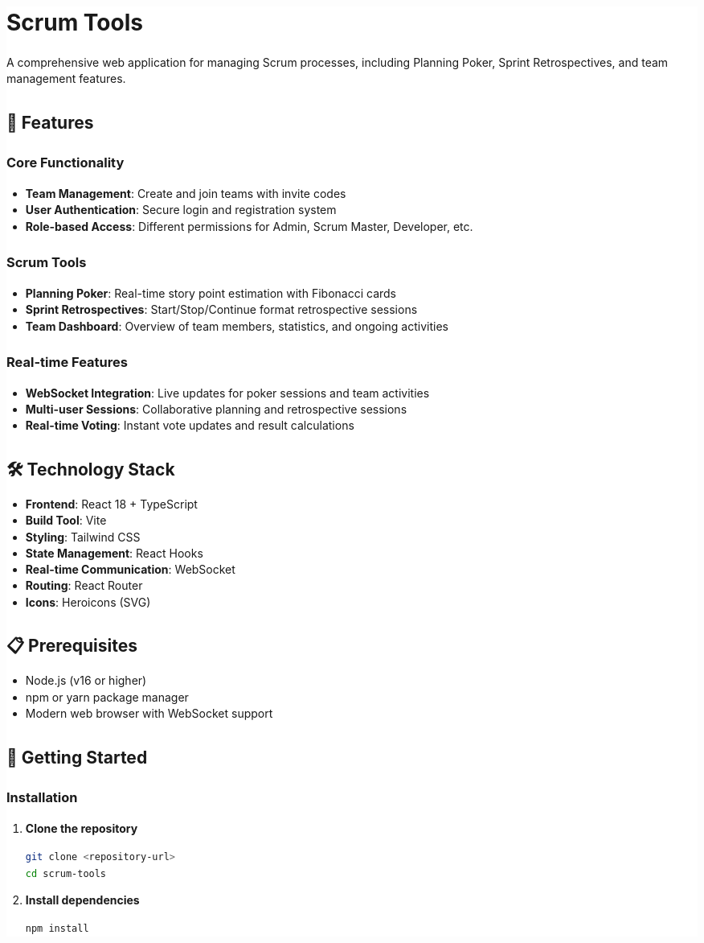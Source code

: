 # Scrum Tools

A comprehensive web application for managing Scrum processes, including Planning Poker, Sprint Retrospectives, and team management features.

## 🚀 Features

### Core Functionality
- **Team Management**: Create and join teams with invite codes
- **User Authentication**: Secure login and registration system
- **Role-based Access**: Different permissions for Admin, Scrum Master, Developer, etc.

### Scrum Tools
- **Planning Poker**: Real-time story point estimation with Fibonacci cards
- **Sprint Retrospectives**: Start/Stop/Continue format retrospective sessions
- **Team Dashboard**: Overview of team members, statistics, and ongoing activities

### Real-time Features
- **WebSocket Integration**: Live updates for poker sessions and team activities
- **Multi-user Sessions**: Collaborative planning and retrospective sessions
- **Real-time Voting**: Instant vote updates and result calculations

## 🛠️ Technology Stack

- **Frontend**: React 18 + TypeScript
- **Build Tool**: Vite
- **Styling**: Tailwind CSS
- **State Management**: React Hooks
- **Real-time Communication**: WebSocket
- **Routing**: React Router
- **Icons**: Heroicons (SVG)

## 📋 Prerequisites

- Node.js (v16 or higher)
- npm or yarn package manager
- Modern web browser with WebSocket support

## 🚀 Getting Started

### Installation

1. **Clone the repository**
   ```bash
   git clone <repository-url>
   cd scrum-tools
   ```

2. **Install dependencies**
   ```bash
   npm install
   ```
